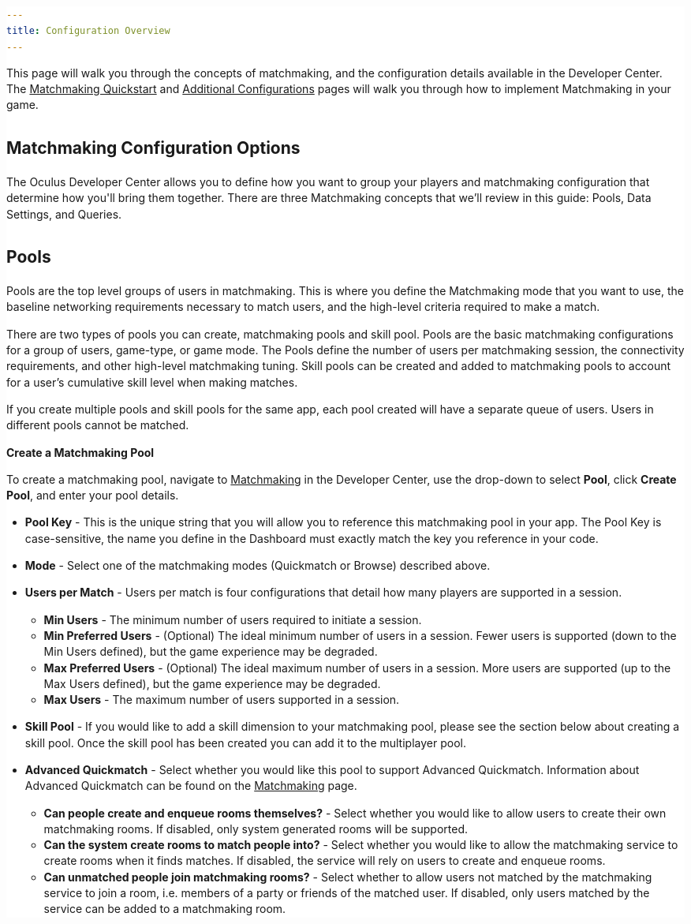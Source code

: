 ```yaml
---
title: Configuration Overview
---
```

This page will walk you through the concepts of matchmaking, and the configuration details available in the Developer Center. The [Matchmaking Quickstart](/documentation/platform/latest/concepts/dg-matchmaking-3quickstart/) and [Additional Configurations](/documentation/platform/latest/concepts/dg-matchmaking-4skill_queries/) pages will walk you through how to implement Matchmaking in your game.

## Matchmaking Configuration Options

The Oculus Developer Center allows you to define how you want to group your players and matchmaking configuration that determine how you'll bring them together. There are three Matchmaking concepts that we’ll review in this guide: Pools, Data Settings, and Queries.

## Pools

Pools are the top level groups of users in matchmaking. This is where you define the Matchmaking mode that you want to use, the baseline networking requirements necessary to match users, and the high-level criteria required to make a match.

There are two types of pools you can create, matchmaking pools and skill pool. Pools are the basic matchmaking configurations for a group of users, game-type, or game mode. The Pools define the number of users per matchmaking session, the connectivity requirements, and other high-level matchmaking tuning. Skill pools can be created and added to matchmaking pools to account for a user’s cumulative skill level when making matches.

If you create multiple pools and skill pools for the same app, each pool created will have a separate queue of users. Users in different pools cannot be matched.

**Create a Matchmaking Pool**

To create a matchmaking pool, navigate to [Matchmaking](https://dashboard.oculus.com/app/matchmaking) in the Developer Center, use the drop-down to select **Pool**, click **Create Pool**, and enter your pool details.

* **Pool Key** - This is the unique string that you will allow you to reference this matchmaking pool in your app. The Pool Key is case-sensitive, the name you define in the Dashboard must exactly match the key you reference in your code. 
* **Mode** - Select one of the matchmaking modes (Quickmatch or Browse) described above. 
* **Users per Match** - Users per match is four configurations that detail how many players are supported in a session. 
	+ **Min Users** - The minimum number of users required to initiate a session.
	+ **Min Preferred Users** - (Optional) The ideal minimum number of users in a session. Fewer users is supported (down to the Min Users defined), but the game experience may be degraded.
	+ **Max Preferred Users** - (Optional) The ideal maximum number of users in a session. More users are supported (up to the Max Users defined), but the game experience may be degraded.
	+ **Max Users** - The maximum number of users supported in a session.
	
* **Skill Pool** - If you would like to add a skill dimension to your matchmaking pool, please see the section below about creating a skill pool. Once the skill pool has been created you can add it to the multiplayer pool.
* **Advanced Quickmatch** - Select whether you would like this pool to support Advanced Quickmatch. Information about Advanced Quickmatch can be found on the [Matchmaking](/documentation/platform/latest/concepts/dg-matchmaking-1intro/ "Matchmaking places users together in a shared multiplayer experience. User matching can be done by common skill or other criteria that you define. The Matchmaking service offers two modes, Quickmatch and Browse.") page. 
	+ **Can people create and enqueue rooms themselves?** - Select whether you would like to allow users to create their own matchmaking rooms. If disabled, only system generated rooms will be supported.
	+ **Can the system create rooms to match people into?** - Select whether you would like to allow the matchmaking service to create rooms when it finds matches. If disabled, the service will rely on users to create and enqueue rooms.
	+ **Can unmatched people join matchmaking rooms?** - Select whether to allow users not matched by the matchmaking service to join a room, i.e. members of a party or friends of the matched user. If disabled, only users matched by the service can be added to a matchmaking room. 